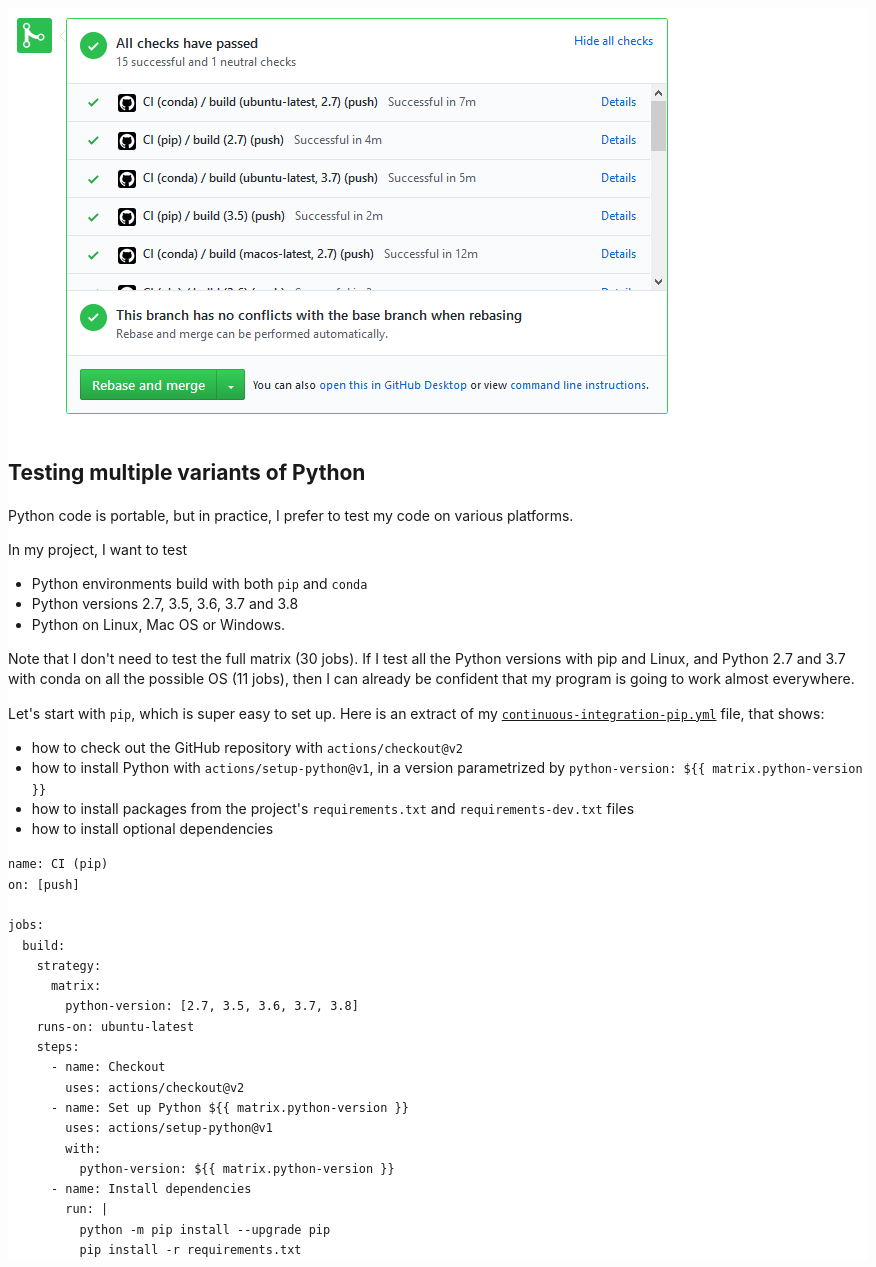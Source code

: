 ![](https://raw.githubusercontent.com/mwouts/github_actions_python/master/screenshots/pull_request_ok.png)

## Testing multiple variants of Python

Python code is portable, but in practice, I prefer to test my code on various platforms.

In my project, I want to test
- Python environments build with both `pip` and `conda`
- Python versions 2.7, 3.5, 3.6, 3.7 and 3.8
- Python on Linux, Mac OS or Windows.

Note that I don't need to test the full matrix (30 jobs). If I test all the Python versions with pip and Linux, and Python 2.7 and 3.7 with conda on all the possible OS (11 jobs), then I can already be confident that my program is going to work almost everywhere.

Let's start with `pip`, which is super easy to set up. Here is an extract of my [`continuous-integration-pip.yml`](https://github.com/mwouts/jupytext/blob/master/.github/workflows/continuous-integration-pip.yml) file, that shows:
- how to check out the GitHub repository with `actions/checkout@v2`
- how to install Python with `actions/setup-python@v1`, in a version parametrized by `python-version: ${{ matrix.python-version }}`
- how to install packages from the project's `requirements.txt` and `requirements-dev.txt` files
- how to install optional dependencies
```
name: CI (pip)
on: [push]

jobs:
  build:
    strategy:
      matrix:
        python-version: [2.7, 3.5, 3.6, 3.7, 3.8]
    runs-on: ubuntu-latest
    steps:
      - name: Checkout
        uses: actions/checkout@v2
      - name: Set up Python ${{ matrix.python-version }}
        uses: actions/setup-python@v1
        with:
          python-version: ${{ matrix.python-version }}
      - name: Install dependencies
        run: |
          python -m pip install --upgrade pip
          pip install -r requirements.txt
```